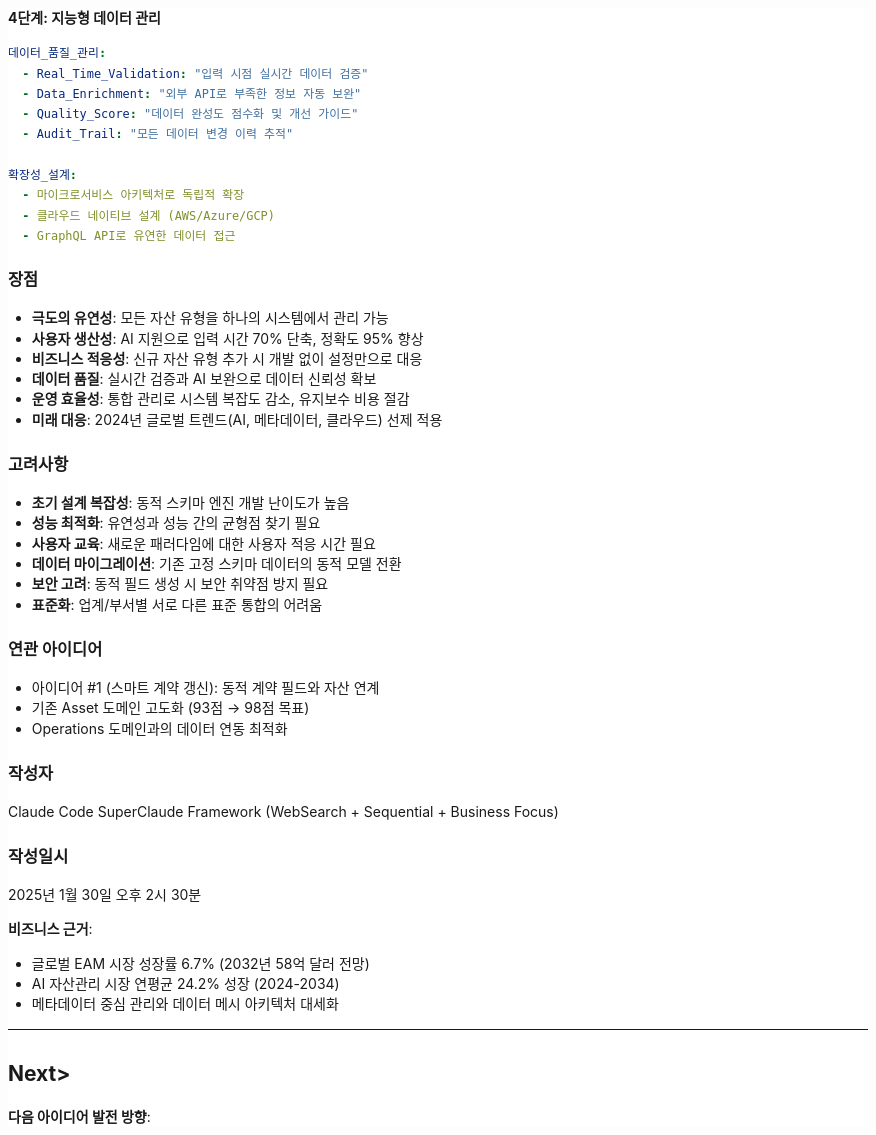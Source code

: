 **4단계: 지능형 데이터 관리**
```yaml
데이터_품질_관리:
  - Real_Time_Validation: "입력 시점 실시간 데이터 검증"
  - Data_Enrichment: "외부 API로 부족한 정보 자동 보완"
  - Quality_Score: "데이터 완성도 점수화 및 개선 가이드"
  - Audit_Trail: "모든 데이터 변경 이력 추적"

확장성_설계:
  - 마이크로서비스 아키텍처로 독립적 확장
  - 클라우드 네이티브 설계 (AWS/Azure/GCP)
  - GraphQL API로 유연한 데이터 접근
```

### 장점
- **극도의 유연성**: 모든 자산 유형을 하나의 시스템에서 관리 가능
- **사용자 생산성**: AI 지원으로 입력 시간 70% 단축, 정확도 95% 향상
- **비즈니스 적응성**: 신규 자산 유형 추가 시 개발 없이 설정만으로 대응
- **데이터 품질**: 실시간 검증과 AI 보완으로 데이터 신뢰성 확보
- **운영 효율성**: 통합 관리로 시스템 복잡도 감소, 유지보수 비용 절감
- **미래 대응**: 2024년 글로벌 트렌드(AI, 메타데이터, 클라우드) 선제 적용

### 고려사항
- **초기 설계 복잡성**: 동적 스키마 엔진 개발 난이도가 높음
- **성능 최적화**: 유연성과 성능 간의 균형점 찾기 필요
- **사용자 교육**: 새로운 패러다임에 대한 사용자 적응 시간 필요
- **데이터 마이그레이션**: 기존 고정 스키마 데이터의 동적 모델 전환
- **보안 고려**: 동적 필드 생성 시 보안 취약점 방지 필요
- **표준화**: 업계/부서별 서로 다른 표준 통합의 어려움

### 연관 아이디어
- 아이디어 #1 (스마트 계약 갱신): 동적 계약 필드와 자산 연계
- 기존 Asset 도메인 고도화 (93점 → 98점 목표)
- Operations 도메인과의 데이터 연동 최적화

### 작성자
Claude Code SuperClaude Framework (WebSearch + Sequential + Business Focus)

### 작성일시
2025년 1월 30일 오후 2시 30분

**비즈니스 근거**:
- 글로벌 EAM 시장 성장률 6.7% (2032년 58억 달러 전망)
- AI 자산관리 시장 연평균 24.2% 성장 (2024-2034)
- 메타데이터 중심 관리와 데이터 메시 아키텍처 대세화

---

## Next>

**다음 아이디어 발전 방향**:
